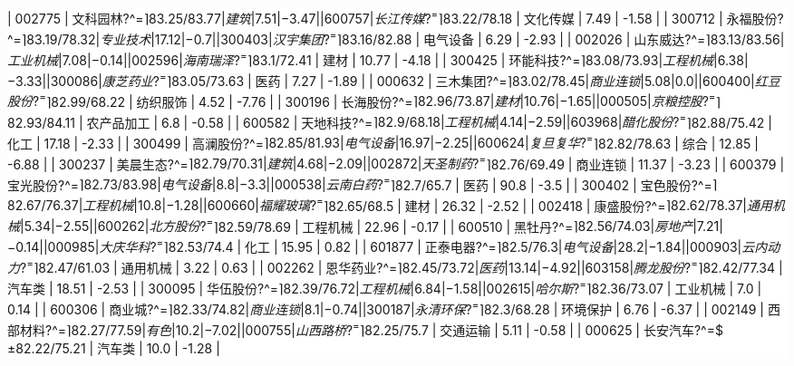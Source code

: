 | 002775 | 文科园林?^=$⌉83.25/83.77 |    建筑    |   7.51  | -3.47  |
| 600757 | 长江传媒?^=$⌉83.22/78.18 |  文化传媒  |   7.49  | -1.58  |
| 300712 | 永福股份?^=$⌉83.19/78.32 |  专业技术  |  17.12  |  -0.7  |
| 300403 | 汉宇集团?^=$⌉83.16/82.88 |  电气设备  |   6.29  | -2.93  |
| 002026 | 山东威达?^=$⌉83.13/83.56 |  工业机械  |   7.08  | -0.14  |
| 002596 | 海南瑞泽?^=$⌉83.1/72.41  |    建材    |  10.77  | -4.18  |
| 300425 | 环能科技?^=$⌉83.08/73.93 |  工程机械  |   6.38  | -3.33  |
| 300086 | 康芝药业?^=$⌉83.05/73.63 |    医药    |   7.27  | -1.89  |
| 000632 | 三木集团?^=$⌉83.02/78.45 |  商业连锁  |   5.08  |  0.0   |
| 600400 | 红豆股份?^=$⌉82.99/68.22 |  纺织服饰  |   4.52  | -7.76  |
| 300196 | 长海股份?^=$⌉82.96/73.87 |    建材    |  10.76  | -1.65  |
| 000505 | 京粮控股?^=$⌉82.93/84.11 | 农产品加工 |   6.8   | -0.58  |
| 600582 | 天地科技?^=$⌉82.9/68.18  |  工程机械  |   4.14  | -2.59  |
| 603968 | 醋化股份?^=$⌉82.88/75.42 |    化工    |  17.18  | -2.33  |
| 300499 | 高澜股份?^=$⌉82.85/81.93 |  电气设备  |  16.97  | -2.25  |
| 600624 | 复旦复华?^=$⌉82.82/78.63 |    综合    |  12.85  | -6.88  |
| 300237 | 美晨生态?^=$⌉82.79/70.31 |    建筑    |   4.68  | -2.09  |
| 002872 | 天圣制药?^=$⌉82.76/69.49 |  商业连锁  |  11.37  | -3.23  |
| 600379 | 宝光股份?^=$⌉82.73/83.98 |  电气设备  |   8.8   |  -3.3  |
| 000538 |  云南白药?^=$⌉82.7/65.7  |    医药    |   90.8  |  -3.5  |
| 300402 | 宝色股份?^=$⌉82.67/76.37 |  工程机械  |   10.8  | -1.28  |
| 600660 | 福耀玻璃?^=$⌉82.65/68.5  |    建材    |  26.32  | -2.52  |
| 002418 | 康盛股份?^=$⌉82.62/78.37 |  通用机械  |   5.34  | -2.55  |
| 600262 | 北方股份?^=$⌉82.59/78.69 |  工程机械  |  22.96  | -0.17  |
| 600510 |  黑牡丹?^=$⌉82.56/74.03  |   房地产   |   7.21  | -0.14  |
| 000985 | 大庆华科?^=$⌉82.53/74.4  |    化工    |  15.95  |  0.82  |
| 601877 |  正泰电器?^=$⌉82.5/76.3  |  电气设备  |   28.2  | -1.84  |
| 000903 | 云内动力?^=$⌉82.47/61.03 |  通用机械  |   3.22  |  0.63  |
| 002262 | 恩华药业?^=$⌉82.45/73.72 |    医药    |  13.14  | -4.92  |
| 603158 | 腾龙股份?^=$⌉82.42/77.34 |   汽车类   |  18.51  | -2.53  |
| 300095 | 华伍股份?^=$⌉82.39/76.72 |  工程机械  |   6.84  | -1.58  |
| 002615 |  哈尔斯?^=$⌉82.36/73.07  |  工业机械  |   7.0   |  0.14  |
| 600306 |  商业城?^=$⌉82.33/74.82  |  商业连锁  |   8.1   | -0.74  |
| 300187 | 永清环保?^=$⌉82.3/68.28  |  环境保护  |   6.76  | -6.37  |
| 002149 | 西部材料?^=$⌉82.27/77.59 |    有色    |   10.2  | -7.02  |
| 000755 | 山西路桥?^=$⌉82.25/75.7  |  交通运输  |   5.11  | -0.58  |
| 000625 | 长安汽车?^=$±82.22/75.21 |   汽车类   |   10.0  | -1.28  |